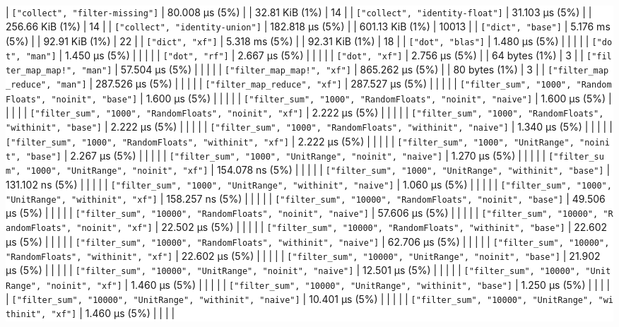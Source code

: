 | `["collect", "filter-missing"]`                                |  80.008 μs (5%) |         |  32.81 KiB (1%) |          14 |
| `["collect", "identity-float"]`                                |  31.103 μs (5%) |         | 256.66 KiB (1%) |          14 |
| `["collect", "identity-union"]`                                | 182.818 μs (5%) |         | 601.13 KiB (1%) |       10013 |
| `["dict", "base"]`                                             |   5.176 ms (5%) |         |  92.91 KiB (1%) |          22 |
| `["dict", "xf"]`                                               |   5.318 ms (5%) |         |  92.31 KiB (1%) |          18 |
| `["dot", "blas"]`                                              |   1.480 μs (5%) |         |                 |             |
| `["dot", "man"]`                                               |   1.450 μs (5%) |         |                 |             |
| `["dot", "rf"]`                                                |   2.667 μs (5%) |         |                 |             |
| `["dot", "xf"]`                                                |   2.756 μs (5%) |         |   64 bytes (1%) |           3 |
| `["filter_map_map!", "man"]`                                   |  57.504 μs (5%) |         |                 |             |
| `["filter_map_map!", "xf"]`                                    | 865.262 μs (5%) |         |   80 bytes (1%) |           3 |
| `["filter_map_reduce", "man"]`                                 | 287.526 μs (5%) |         |                 |             |
| `["filter_map_reduce", "xf"]`                                  | 287.527 μs (5%) |         |                 |             |
| `["filter_sum", "1000", "RandomFloats", "noinit", "base"]`     |   1.600 μs (5%) |         |                 |             |
| `["filter_sum", "1000", "RandomFloats", "noinit", "naive"]`    |   1.600 μs (5%) |         |                 |             |
| `["filter_sum", "1000", "RandomFloats", "noinit", "xf"]`       |   2.222 μs (5%) |         |                 |             |
| `["filter_sum", "1000", "RandomFloats", "withinit", "base"]`   |   2.222 μs (5%) |         |                 |             |
| `["filter_sum", "1000", "RandomFloats", "withinit", "naive"]`  |   1.340 μs (5%) |         |                 |             |
| `["filter_sum", "1000", "RandomFloats", "withinit", "xf"]`     |   2.222 μs (5%) |         |                 |             |
| `["filter_sum", "1000", "UnitRange", "noinit", "base"]`        |   2.267 μs (5%) |         |                 |             |
| `["filter_sum", "1000", "UnitRange", "noinit", "naive"]`       |   1.270 μs (5%) |         |                 |             |
| `["filter_sum", "1000", "UnitRange", "noinit", "xf"]`          | 154.078 ns (5%) |         |                 |             |
| `["filter_sum", "1000", "UnitRange", "withinit", "base"]`      | 131.102 ns (5%) |         |                 |             |
| `["filter_sum", "1000", "UnitRange", "withinit", "naive"]`     |   1.060 μs (5%) |         |                 |             |
| `["filter_sum", "1000", "UnitRange", "withinit", "xf"]`        | 158.257 ns (5%) |         |                 |             |
| `["filter_sum", "10000", "RandomFloats", "noinit", "base"]`    |  49.506 μs (5%) |         |                 |             |
| `["filter_sum", "10000", "RandomFloats", "noinit", "naive"]`   |  57.606 μs (5%) |         |                 |             |
| `["filter_sum", "10000", "RandomFloats", "noinit", "xf"]`      |  22.502 μs (5%) |         |                 |             |
| `["filter_sum", "10000", "RandomFloats", "withinit", "base"]`  |  22.602 μs (5%) |         |                 |             |
| `["filter_sum", "10000", "RandomFloats", "withinit", "naive"]` |  62.706 μs (5%) |         |                 |             |
| `["filter_sum", "10000", "RandomFloats", "withinit", "xf"]`    |  22.602 μs (5%) |         |                 |             |
| `["filter_sum", "10000", "UnitRange", "noinit", "base"]`       |  21.902 μs (5%) |         |                 |             |
| `["filter_sum", "10000", "UnitRange", "noinit", "naive"]`      |  12.501 μs (5%) |         |                 |             |
| `["filter_sum", "10000", "UnitRange", "noinit", "xf"]`         |   1.460 μs (5%) |         |                 |             |
| `["filter_sum", "10000", "UnitRange", "withinit", "base"]`     |   1.250 μs (5%) |         |                 |             |
| `["filter_sum", "10000", "UnitRange", "withinit", "naive"]`    |  10.401 μs (5%) |         |                 |             |
| `["filter_sum", "10000", "UnitRange", "withinit", "xf"]`       |   1.460 μs (5%) |         |                 |             |